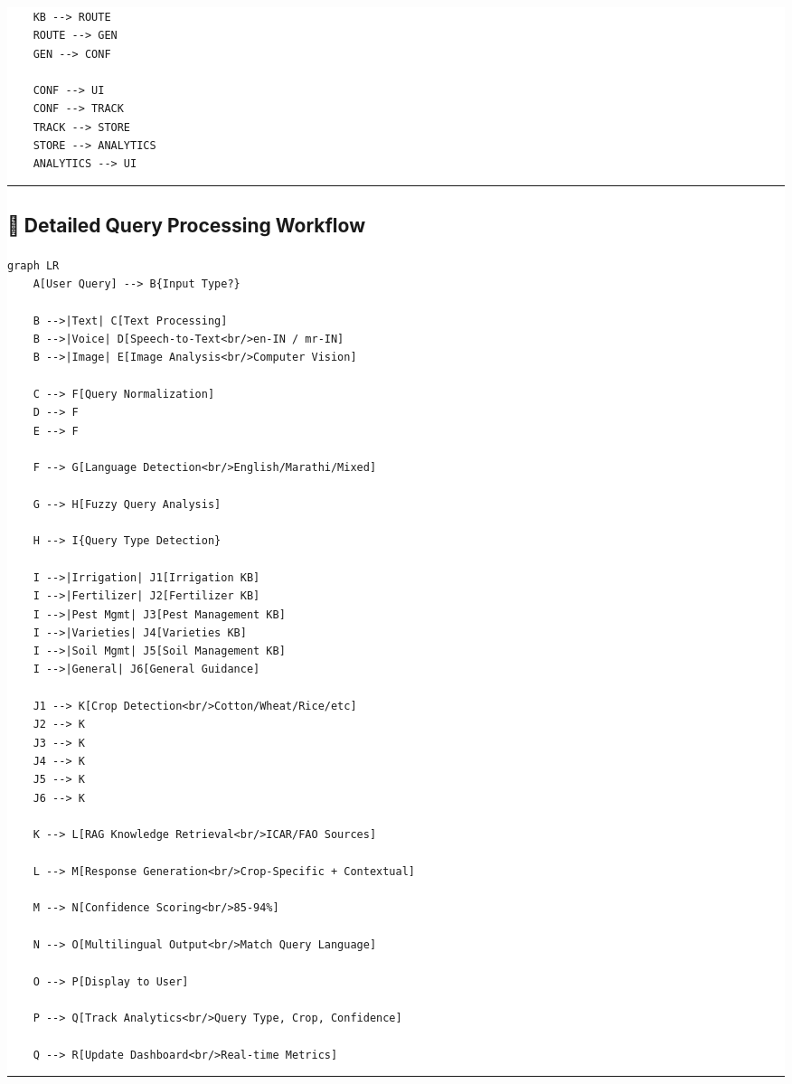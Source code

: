 ```mermaid
    KB --> ROUTE
    ROUTE --> GEN
    GEN --> CONF
    
    CONF --> UI
    CONF --> TRACK
    TRACK --> STORE
    STORE --> ANALYTICS
    ANALYTICS --> UI
```

---

## 🔄 Detailed Query Processing Workflow

```mermaid
graph LR
    A[User Query] --> B{Input Type?}
    
    B -->|Text| C[Text Processing]
    B -->|Voice| D[Speech-to-Text<br/>en-IN / mr-IN]
    B -->|Image| E[Image Analysis<br/>Computer Vision]
    
    C --> F[Query Normalization]
    D --> F
    E --> F
    
    F --> G[Language Detection<br/>English/Marathi/Mixed]
    
    G --> H[Fuzzy Query Analysis]
    
    H --> I{Query Type Detection}
    
    I -->|Irrigation| J1[Irrigation KB]
    I -->|Fertilizer| J2[Fertilizer KB]
    I -->|Pest Mgmt| J3[Pest Management KB]
    I -->|Varieties| J4[Varieties KB]
    I -->|Soil Mgmt| J5[Soil Management KB]
    I -->|General| J6[General Guidance]
    
    J1 --> K[Crop Detection<br/>Cotton/Wheat/Rice/etc]
    J2 --> K
    J3 --> K
    J4 --> K
    J5 --> K
    J6 --> K
    
    K --> L[RAG Knowledge Retrieval<br/>ICAR/FAO Sources]
    
    L --> M[Response Generation<br/>Crop-Specific + Contextual]
    
    M --> N[Confidence Scoring<br/>85-94%]
    
    N --> O[Multilingual Output<br/>Match Query Language]
    
    O --> P[Display to User]
    
    P --> Q[Track Analytics<br/>Query Type, Crop, Confidence]
    
    Q --> R[Update Dashboard<br/>Real-time Metrics]
```

---